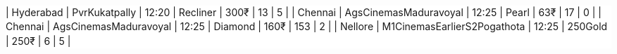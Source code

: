 | Hyderabad          | PvrKukatpally                                        | 12:20 | Recliner                |  300₹ |       13 |      5 |
| Chennai            | AgsCinemasMaduravoyal                                | 12:25 | Pearl                   |   63₹ |       17 |      0 |
| Chennai            | AgsCinemasMaduravoyal                                | 12:25 | Diamond                 |  160₹ |      153 |      2 |
| Nellore            | M1CinemasEarlierS2Pogathota                          | 12:25 | 250Gold                 |  250₹ |        6 |      5 |

